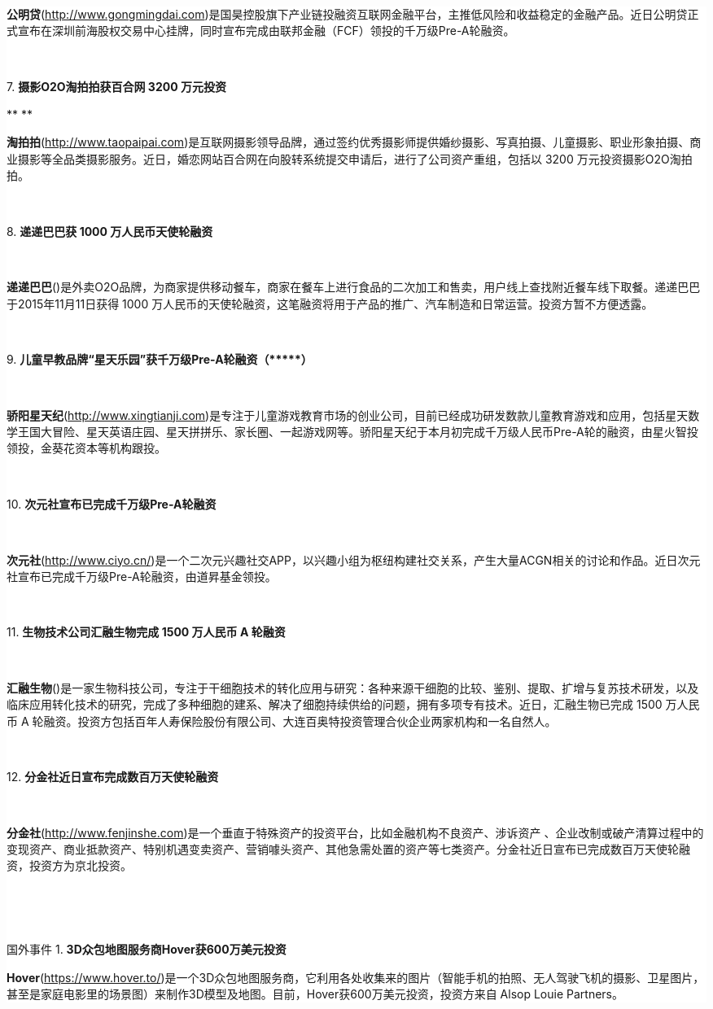 **公明贷**(http://www.gongmingdai.com)是国昊控股旗下产业链投融资互联网金融平台，主推低风险和收益稳定的金融产品。近日公明贷正式宣布在深圳前海股权交易中心挂牌，同时宣布完成由联邦金融（FCF）领投的千万级Pre-A轮融资。

&nbsp;

7. **摄影O2O淘拍拍获百合网 3200 万元投资**

** **

**淘拍拍**(http://www.taopaipai.com)是互联网摄影领导品牌，通过签约优秀摄影师提供婚纱摄影、写真拍摄、儿童摄影、职业形象拍摄、商业摄影等全品类摄影服务。近日，婚恋网站百合网在向股转系统提交申请后，进行了公司资产重组，包括以 3200 万元投资摄影O2O淘拍拍。

&nbsp;

8. **递递巴巴获 1000 万人民币天使轮融资**

&nbsp;

**递递巴巴**()是外卖O2O品牌，为商家提供移动餐车，商家在餐车上进行食品的二次加工和售卖，用户线上查找附近餐车线下取餐。递递巴巴于2015年11月11日获得 1000 万人民币的天使轮融资，这笔融资将用于产品的推广、汽车制造和日常运营。投资方暂不方便透露。

&nbsp;

9. **儿童早教品牌“星天乐园”获千万级Pre-A轮融资（\*****）**

&nbsp;

**骄阳星天纪**(http://www.xingtianji.com)是专注于儿童游戏教育市场的创业公司，目前已经成功研发数款儿童教育游戏和应用，包括星天数学王国大冒险、星天英语庄园、星天拼拼乐、家长圈、一起游戏网等。骄阳星天纪于本月初完成千万级人民币Pre-A轮的融资，由星火智投领投，金葵花资本等机构跟投。

&nbsp;

10. **次元社宣布已完成千万级Pre-A轮融资**

&nbsp;

**次元社**(http://www.ciyo.cn/)是一个二次元兴趣社交APP，以兴趣小组为枢纽构建社交关系，产生大量ACGN相关的讨论和作品。近日次元社宣布已完成千万级Pre-A轮融资，由道昇基金领投。

&nbsp;

11. **生物技术公司汇融生物完成 1500 万人民币 A 轮融资**

&nbsp;

**汇融生物**()是一家生物科技公司，专注于干细胞技术的转化应用与研究：各种来源干细胞的比较、鉴别、提取、扩增与复苏技术研发，以及临床应用转化技术的研究，完成了多种细胞的建系、解决了细胞持续供给的问题，拥有多项专有技术。近日，汇融生物已完成 1500 万人民币 A 轮融资。投资方包括百年人寿保险股份有限公司、大连百奥特投资管理合伙企业两家机构和一名自然人。

&nbsp;

12. **分金社近日宣布完成数百万天使轮融资**

&nbsp;

**分金社**(http://www.fenjinshe.com)是一个垂直于特殊资产的投资平台，比如金融机构不良资产、涉诉资产 、企业改制或破产清算过程中的变现资产、商业抵款资产、特别机遇变卖资产、营销噱头资产、其他急需处置的资产等七类资产。分金社近日宣布已完成数百万天使轮融资，投资方为京北投资。

&nbsp;     

&nbsp;

国外事件     1. **3D众包地图服务商Hover获600万美元投资**&nbsp; 

**Hover**(https://www.hover.to/)是一个3D众包地图服务商，它利用各处收集来的图片（智能手机的拍照、无人驾驶飞机的摄影、卫星图片，甚至是家庭电影里的场景图）来制作3D模型及地图。目前，Hover获600万美元投资，投资方来自 Alsop Louie Partners。
